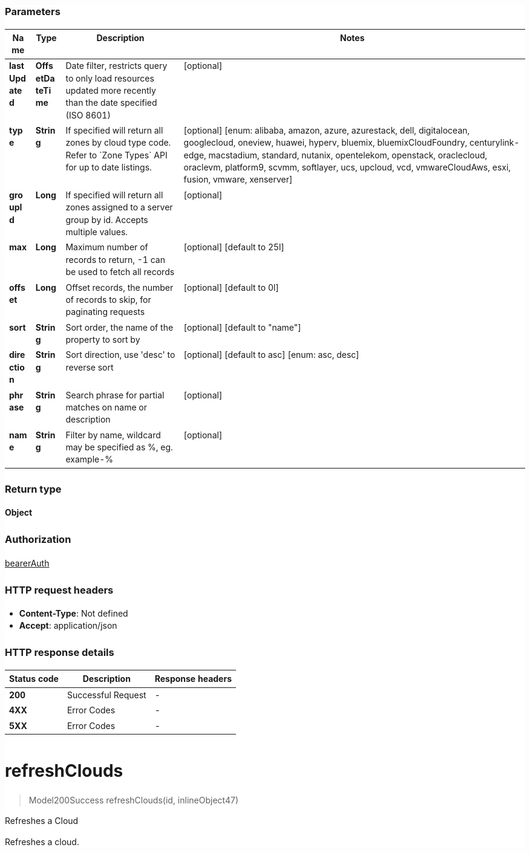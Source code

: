 ### Parameters

Name | Type | Description  | Notes
------------- | ------------- | ------------- | -------------
 **lastUpdated** | **OffsetDateTime**| Date filter, restricts query to only load resources updated more recently than the date specified (ISO 8601) | [optional]
 **type** | **String**| If specified will return all zones by cloud type code. Refer to &#x60;Zone Types&#x60; API for up to date listings.  | [optional] [enum: alibaba, amazon, azure, azurestack, dell, digitalocean, googlecloud, oneview, huawei, hyperv, bluemix, bluemixCloudFoundry, centurylink-edge, macstadium, standard, nutanix, opentelekom, openstack, oraclecloud, oraclevm, platform9, scvmm, softlayer, ucs, upcloud, vcd, vmwareCloudAws, esxi, fusion, vmware, xenserver]
 **groupId** | **Long**| If specified will return all zones assigned to a server group by id. Accepts multiple values. | [optional]
 **max** | **Long**| Maximum number of records to return, -1 can be used to fetch all records | [optional] [default to 25l]
 **offset** | **Long**| Offset records, the number of records to skip, for paginating requests | [optional] [default to 0l]
 **sort** | **String**| Sort order, the name of the property to sort by | [optional] [default to &quot;name&quot;]
 **direction** | **String**| Sort direction, use &#39;desc&#39; to reverse sort | [optional] [default to asc] [enum: asc, desc]
 **phrase** | **String**| Search phrase for partial matches on name or description | [optional]
 **name** | **String**| Filter by name, wildcard may be specified as %, eg. example-% | [optional]

### Return type

**Object**

### Authorization

[bearerAuth](../README.md#bearerAuth)

### HTTP request headers

 - **Content-Type**: Not defined
 - **Accept**: application/json

### HTTP response details
| Status code | Description | Response headers |
|-------------|-------------|------------------|
**200** | Successful Request |  -  |
**4XX** | Error Codes |  -  |
**5XX** | Error Codes |  -  |

<a name="refreshClouds"></a>
# **refreshClouds**
> Model200Success refreshClouds(id, inlineObject47)

Refreshes a Cloud

Refreshes a cloud. 
